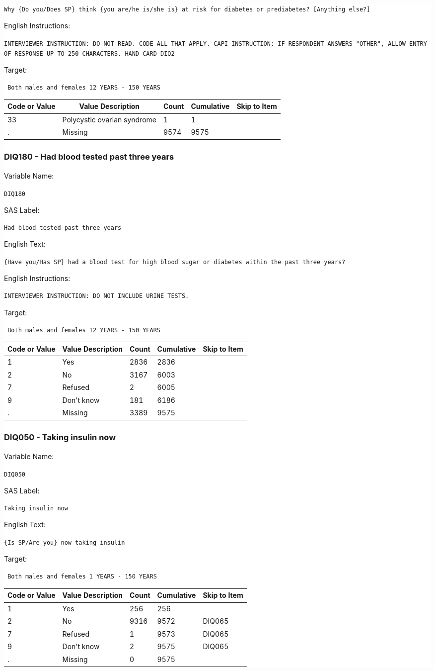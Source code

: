     Why {Do you/Does SP} think {you are/he is/she is} at risk for diabetes or prediabetes? [Anything else?]
English Instructions:

    INTERVIEWER INSTRUCTION: DO NOT READ. CODE ALL THAT APPLY. CAPI INSTRUCTION: IF RESPONDENT ANSWERS "OTHER", ALLOW ENTRY OF RESPONSE UP TO 250 CHARACTERS. HAND CARD DIQ2
Target:

     Both males and females 12 YEARS - 150 YEARS
Code or Value | Value Description | Count | Cumulative | Skip to Item  
---|---|---|---|---  
33 | Polycystic ovarian syndrome | 1 | 1 |   
. | Missing | 9574 | 9575 |   
  
### DIQ180 - Had blood tested past three years

Variable Name:

    DIQ180
SAS Label:

    Had blood tested past three years
English Text:

    {Have you/Has SP} had a blood test for high blood sugar or diabetes within the past three years?
English Instructions:

    INTERVIEWER INSTRUCTION: DO NOT INCLUDE URINE TESTS.
Target:

     Both males and females 12 YEARS - 150 YEARS
Code or Value | Value Description | Count | Cumulative | Skip to Item  
---|---|---|---|---  
1 | Yes | 2836 | 2836 |   
2 | No | 3167 | 6003 |   
7 | Refused | 2 | 6005 |   
9 | Don't know | 181 | 6186 |   
. | Missing | 3389 | 9575 |   
  
### DIQ050 - Taking insulin now

Variable Name:

    DIQ050
SAS Label:

    Taking insulin now
English Text:

    {Is SP/Are you} now taking insulin
Target:

     Both males and females 1 YEARS - 150 YEARS
Code or Value | Value Description | Count | Cumulative | Skip to Item  
---|---|---|---|---  
1 | Yes | 256 | 256 |   
2 | No | 9316 | 9572 | DIQ065   
7 | Refused | 1 | 9573 | DIQ065   
9 | Don't know | 2 | 9575 | DIQ065   
. | Missing | 0 | 9575 |   
  